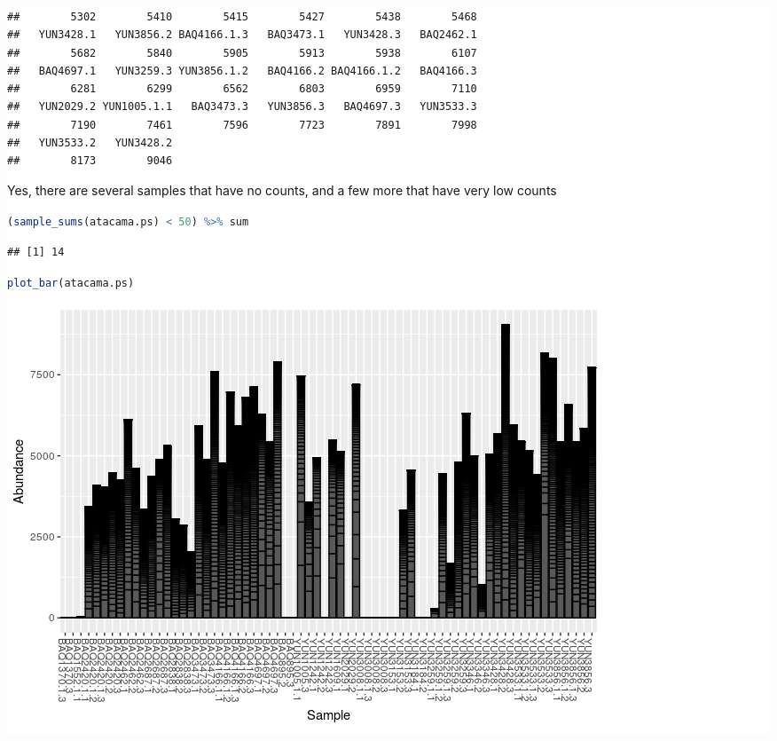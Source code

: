     ##        5302        5410        5415        5427        5438        5468 
    ##   YUN3428.1   YUN3856.2 BAQ4166.1.3   BAQ3473.1   YUN3428.3   BAQ2462.1 
    ##        5682        5840        5905        5913        5938        6107 
    ##   BAQ4697.1   YUN3259.3 YUN3856.1.2   BAQ4166.2 BAQ4166.1.2   BAQ4166.3 
    ##        6281        6299        6562        6803        6959        7110 
    ##   YUN2029.2 YUN1005.1.1   BAQ3473.3   YUN3856.3   BAQ4697.3   YUN3533.3 
    ##        7190        7461        7596        7723        7891        7998 
    ##   YUN3533.2   YUN3428.2 
    ##        8173        9046

Yes, there are several samples that have no counts, and a few more that have very low counts

``` r
(sample_sums(atacama.ps) < 50) %>% sum
```

    ## [1] 14

``` r
plot_bar(atacama.ps)
```

![](relative_abundance_files/figure-markdown_github/unnamed-chunk-6-1.png)
